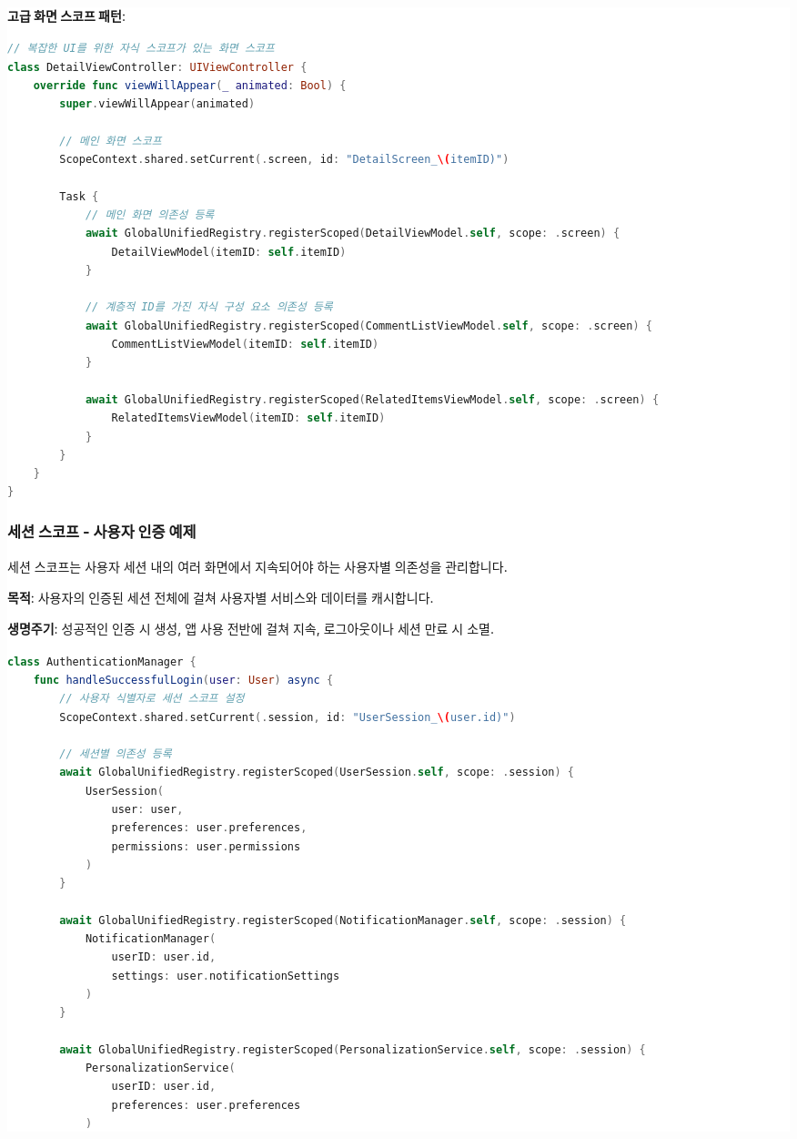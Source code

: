 **고급 화면 스코프 패턴**:

```swift
// 복잡한 UI를 위한 자식 스코프가 있는 화면 스코프
class DetailViewController: UIViewController {
    override func viewWillAppear(_ animated: Bool) {
        super.viewWillAppear(animated)

        // 메인 화면 스코프
        ScopeContext.shared.setCurrent(.screen, id: "DetailScreen_\(itemID)")

        Task {
            // 메인 화면 의존성 등록
            await GlobalUnifiedRegistry.registerScoped(DetailViewModel.self, scope: .screen) {
                DetailViewModel(itemID: self.itemID)
            }

            // 계층적 ID를 가진 자식 구성 요소 의존성 등록
            await GlobalUnifiedRegistry.registerScoped(CommentListViewModel.self, scope: .screen) {
                CommentListViewModel(itemID: self.itemID)
            }

            await GlobalUnifiedRegistry.registerScoped(RelatedItemsViewModel.self, scope: .screen) {
                RelatedItemsViewModel(itemID: self.itemID)
            }
        }
    }
}
```

### 세션 스코프 - 사용자 인증 예제

세션 스코프는 사용자 세션 내의 여러 화면에서 지속되어야 하는 사용자별 의존성을 관리합니다.

**목적**: 사용자의 인증된 세션 전체에 걸쳐 사용자별 서비스와 데이터를 캐시합니다.

**생명주기**: 성공적인 인증 시 생성, 앱 사용 전반에 걸쳐 지속, 로그아웃이나 세션 만료 시 소멸.

```swift
class AuthenticationManager {
    func handleSuccessfulLogin(user: User) async {
        // 사용자 식별자로 세션 스코프 설정
        ScopeContext.shared.setCurrent(.session, id: "UserSession_\(user.id)")

        // 세션별 의존성 등록
        await GlobalUnifiedRegistry.registerScoped(UserSession.self, scope: .session) {
            UserSession(
                user: user,
                preferences: user.preferences,
                permissions: user.permissions
            )
        }

        await GlobalUnifiedRegistry.registerScoped(NotificationManager.self, scope: .session) {
            NotificationManager(
                userID: user.id,
                settings: user.notificationSettings
            )
        }

        await GlobalUnifiedRegistry.registerScoped(PersonalizationService.self, scope: .session) {
            PersonalizationService(
                userID: user.id,
                preferences: user.preferences
            )
```
